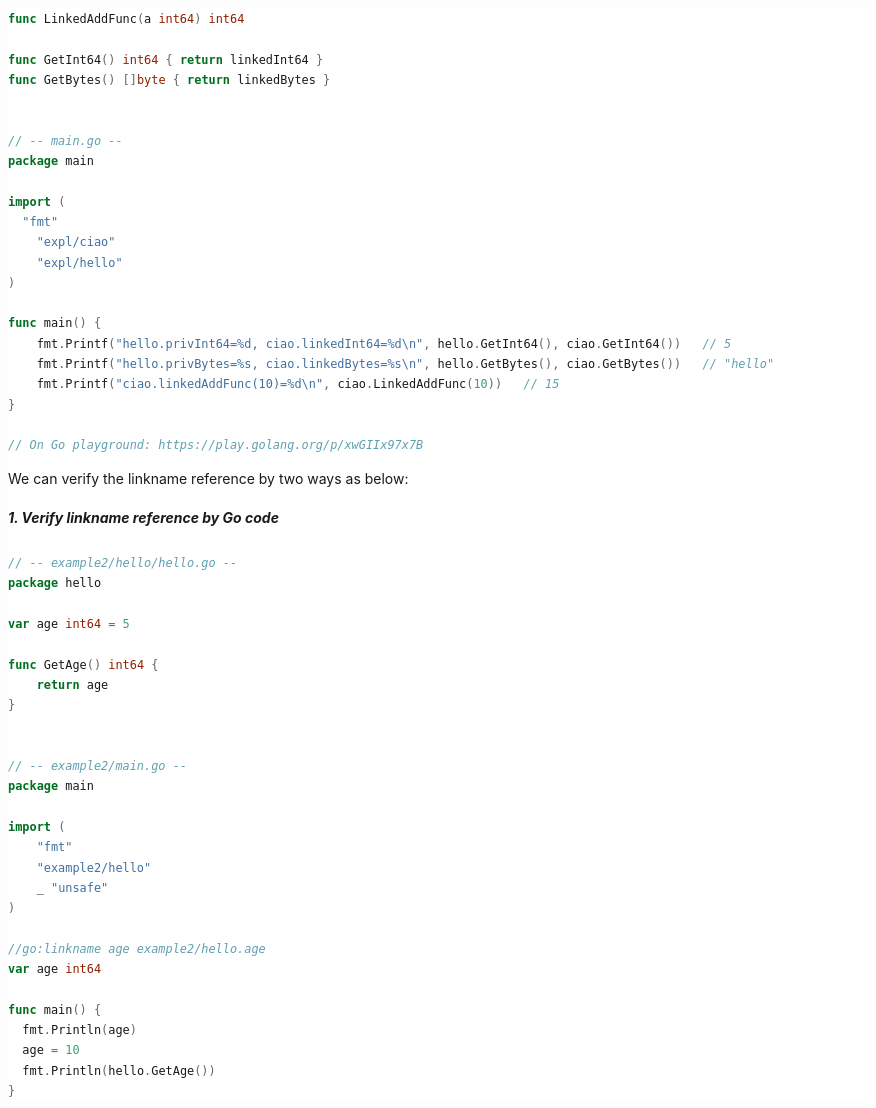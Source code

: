```go
func LinkedAddFunc(a int64) int64

func GetInt64() int64 { return linkedInt64 }
func GetBytes() []byte { return linkedBytes }


// -- main.go --
package main

import (
  "fmt"
	"expl/ciao"
	"expl/hello"
)

func main() {
	fmt.Printf("hello.privInt64=%d, ciao.linkedInt64=%d\n", hello.GetInt64(), ciao.GetInt64())   // 5
	fmt.Printf("hello.privBytes=%s, ciao.linkedBytes=%s\n", hello.GetBytes(), ciao.GetBytes())   // "hello"
	fmt.Printf("ciao.linkedAddFunc(10)=%d\n", ciao.LinkedAddFunc(10))   // 15
}

// On Go playground: https://play.golang.org/p/xwGIIx97x7B
```

We can verify the linkname reference by two ways as below:

##### 1. Verify linkname reference by Go code

```go
// -- example2/hello/hello.go --
package hello

var age int64 = 5

func GetAge() int64 {
	return age
}


// -- example2/main.go --
package main

import (
	"fmt"
	"example2/hello"
	_ "unsafe"
)

//go:linkname age example2/hello.age
var age int64

func main() {
  fmt.Println(age)
  age = 10
  fmt.Println(hello.GetAge())
}
```
